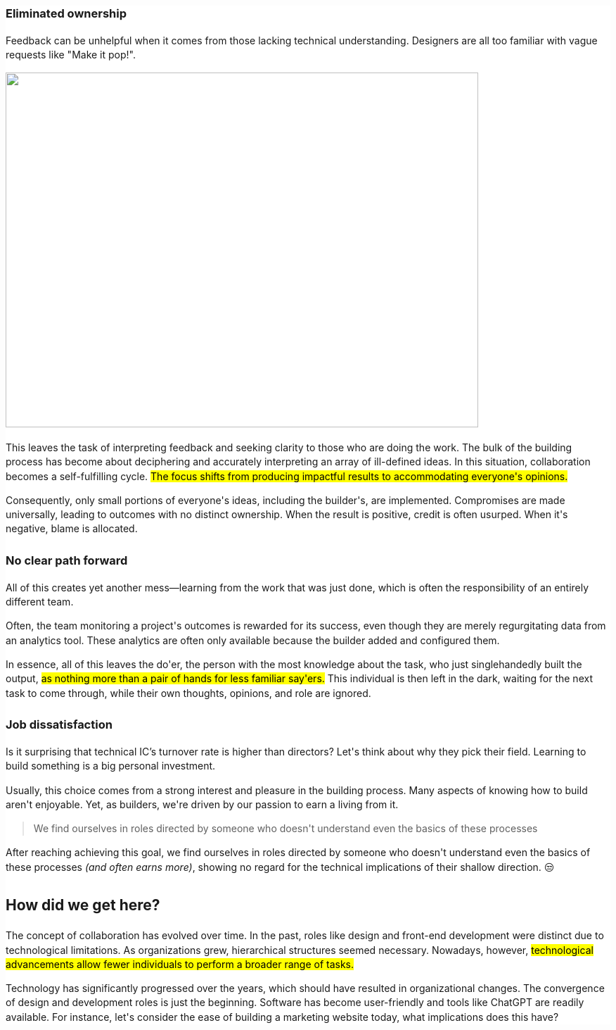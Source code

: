 ### Eliminated ownership

Feedback can be unhelpful when it comes from those lacking technical understanding. Designers are all too familiar with vague requests like "Make it pop!".

<img src="/assets/images/blog/collaboration-hoax-make-it-pop.webp" width="672" height="504" alt="" class="w:100p h:auto">

This leaves the task of interpreting feedback and seeking clarity to those who are doing the work. The bulk of the building process has become about deciphering and accurately interpreting an array of ill-defined ideas. In this situation, collaboration becomes a self-fulfilling cycle. <mark>The focus shifts from producing impactful results to accommodating everyone's opinions.</mark>

Consequently, only small portions of everyone's ideas, including the builder's, are implemented. Compromises are made universally, leading to outcomes with no distinct ownership. When the result is positive, credit is often usurped. When it's negative, blame is allocated.

### No clear path forward

All of this creates yet another mess—learning from the work that was just done, which is often the responsibility of an entirely different team.

Often, the team monitoring a project's outcomes is rewarded for its success, even though they are merely regurgitating data from an analytics tool. These analytics are often only available because the builder added and configured them.

In essence, all of this leaves the do'er, the person with the most knowledge about the task, who just singlehandedly built the output, <mark>as nothing more than a pair of hands for less familiar say'ers.</mark> This individual is then left in the dark, waiting for the next task to come through, while their own thoughts, opinions, and role are ignored.

### Job dissatisfaction

Is it surprising that technical IC’s turnover rate is higher than directors? Let's think about why they pick their field. Learning to build something is a big personal investment.

Usually, this choice comes from a strong interest and pleasure in the building process. Many aspects of knowing how to build aren't enjoyable. Yet, as builders, we're driven by our passion to earn a living from it.

> We find ourselves in roles directed by someone who doesn't understand even the basics of these processes

After reaching achieving this goal, we find ourselves in roles directed by someone who doesn't understand even the basics of these processes *(and often earns more)*, showing no regard for the technical implications of their shallow direction. 😒

## How did we get here?

The concept of collaboration has evolved over time. In the past, roles like design and front-end development were distinct due to technological limitations. As organizations grew, hierarchical structures seemed necessary. Nowadays, however, <mark>technological advancements allow fewer individuals to perform a broader range of tasks.</mark>

Technology has significantly progressed over the years, which should have resulted in organizational changes. The convergence of design and development roles is just the beginning. Software has become user-friendly and tools like ChatGPT are readily available. For instance, let's consider the ease of building a marketing website today, what implications does this have?
